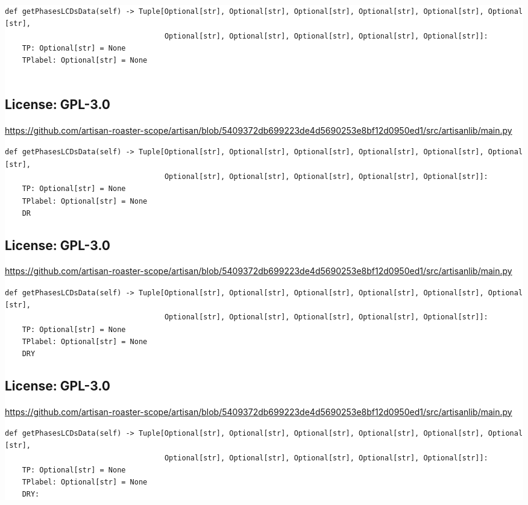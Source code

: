 ```
def getPhasesLCDsData(self) -> Tuple[Optional[str], Optional[str], Optional[str], Optional[str], Optional[str], Optional[str],
                                     Optional[str], Optional[str], Optional[str], Optional[str], Optional[str]]:
    TP: Optional[str] = None
    TPlabel: Optional[str] = None
   
```


## License: GPL-3.0
https://github.com/artisan-roaster-scope/artisan/blob/5409372db699223de4d5690253e8bf12d0950ed1/src/artisanlib/main.py

```
def getPhasesLCDsData(self) -> Tuple[Optional[str], Optional[str], Optional[str], Optional[str], Optional[str], Optional[str],
                                     Optional[str], Optional[str], Optional[str], Optional[str], Optional[str]]:
    TP: Optional[str] = None
    TPlabel: Optional[str] = None
    DR
```


## License: GPL-3.0
https://github.com/artisan-roaster-scope/artisan/blob/5409372db699223de4d5690253e8bf12d0950ed1/src/artisanlib/main.py

```
def getPhasesLCDsData(self) -> Tuple[Optional[str], Optional[str], Optional[str], Optional[str], Optional[str], Optional[str],
                                     Optional[str], Optional[str], Optional[str], Optional[str], Optional[str]]:
    TP: Optional[str] = None
    TPlabel: Optional[str] = None
    DRY
```


## License: GPL-3.0
https://github.com/artisan-roaster-scope/artisan/blob/5409372db699223de4d5690253e8bf12d0950ed1/src/artisanlib/main.py

```
def getPhasesLCDsData(self) -> Tuple[Optional[str], Optional[str], Optional[str], Optional[str], Optional[str], Optional[str],
                                     Optional[str], Optional[str], Optional[str], Optional[str], Optional[str]]:
    TP: Optional[str] = None
    TPlabel: Optional[str] = None
    DRY:
```
